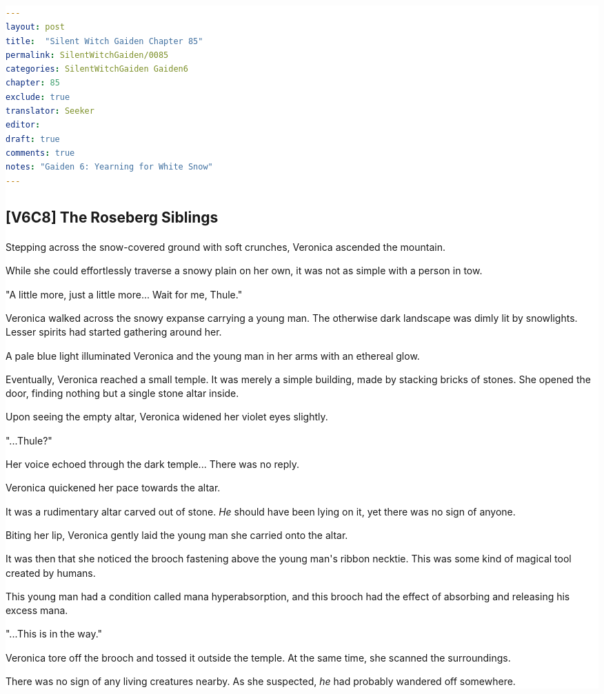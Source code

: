 ```yaml
---
layout: post
title:  "Silent Witch Gaiden Chapter 85"
permalink: SilentWitchGaiden/0085
categories: SilentWitchGaiden Gaiden6
chapter: 85
exclude: true
translator: Seeker
editor: 
draft: true
comments: true
notes: "Gaiden 6: Yearning for White Snow"
---
```

<h2>[V6C8] The Roseberg Siblings</h2>

Stepping across the snow-covered ground with soft crunches, Veronica ascended the mountain.

While she could effortlessly traverse a snowy plain on her own, it was not as simple with a person in tow.

"A little more, just a little more... Wait for me, Thule."

Veronica walked across the snowy expanse carrying a young man. The otherwise dark landscape was dimly lit by snowlights. Lesser spirits had started gathering around her.

A pale blue light illuminated Veronica and the young man in her arms with an ethereal glow.

Eventually, Veronica reached a small temple. It was merely a simple building, made by stacking bricks of stones. She opened the door, finding nothing but a single stone altar inside.

Upon seeing the empty altar, Veronica widened her violet eyes slightly.

"...Thule?"

Her voice echoed through the dark temple... There was no reply.

Veronica quickened her pace towards the altar.

It was a rudimentary altar carved out of stone. *He* should have been lying on it, yet there was no sign of anyone.

Biting her lip, Veronica gently laid the young man she carried onto the altar.

It was then that she noticed the brooch fastening above the young man's ribbon necktie. This was some kind of magical tool created by humans.

This young man had a condition called mana hyperabsorption, and this brooch had the effect of absorbing and releasing his excess mana.

"...This is in the way."

Veronica tore off the brooch and tossed it outside the temple. At the same time, she scanned the surroundings.

There was no sign of any living creatures nearby. As she suspected, *he* had probably wandered off somewhere.
